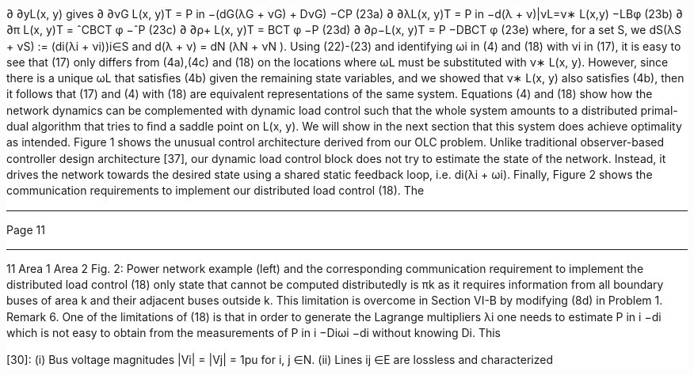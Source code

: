 ∂
∂yL(x, y) gives
∂
∂νG
L(x, y)T = P in −(dG(λG + νG) + DνG) −CP
(23a)
∂
∂λL(x, y)T = P in −d(λ + ν)|νL=ν∗
L(x,y) −LBφ
(23b)
∂
∂π L(x, y)T = ˆCBCT φ −ˆP
(23c)
∂
∂ρ+ L(x, y)T = BCT φ −P
(23d)
∂
∂ρ−L(x, y)T = P −DBCT φ
(23e)
where, for a set S, we dS(λS + νS) := (di(λi + νi))i∈S and d(λ + ν) = dN (λN + νN ).
Using (22)-(23) and identifying ωi in (4) and (18) with νi in (17), it is easy to see that (17) only differs from
(4a),(4c) and (18) on the locations where ωL must be substituted with ν∗
L(x, y). However, since there is a unique
ωL that satisﬁes (4b) given the remaining state variables, and we showed that ν∗
L(x, y) also satisﬁes (4b), then it
follows that (17) and (4) with (18) are equivalent representations of the same system.
Equations (4) and (18) show how the network dynamics can be complemented with dynamic load control such
that the whole system amounts to a distributed primal-dual algorithm that tries to ﬁnd a saddle point on L(x, y).
We will show in the next section that this system does achieve optimality as intended.
Figure 1 shows the unusual control architecture derived from our OLC problem. Unlike traditional observer-based
controller design architecture [37], our dynamic load control block does not try to estimate the state of the network.
Instead, it drives the network towards the desired state using a shared static feedback loop, i.e. di(λi + ωi).
Finally, Figure 2 shows the communication requirements to implement our distributed load control (18). The


---

Page 11

---

11
Area 1
Area 2
Fig. 2: Power network example (left) and the corresponding communication requirement to implement the distributed
load control (18)
only state that cannot be computed distributedly is πk as it requires information from all boundary buses of area k
and their adjacent buses outside k. This limitation is overcome in Section VI-B by modifying (8d) in Problem 1.
Remark 6. One of the limitations of (18) is that in order to generate the Lagrange multipliers λi one needs to
estimate P in
i
−di which is not easy to obtain from the measurements of P in
i
−Diωi −di without knowing Di. This

[30]: (i) Bus voltage magnitudes |Vi| = |Vj| = 1pu for i, j ∈N. (ii) Lines ij ∈E are lossless and characterized